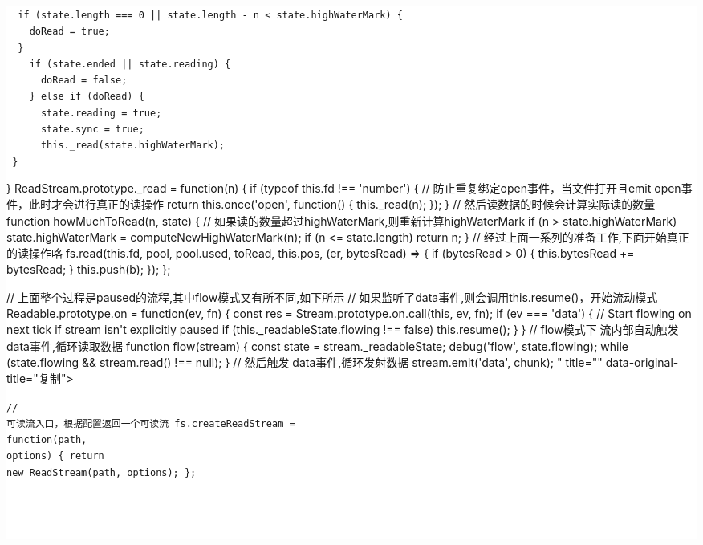      if (state.length === 0 || state.length - n < state.highWaterMark) {
        doRead = true;
      }
        if (state.ended || state.reading) {
          doRead = false;
        } else if (doRead) {
          state.reading = true;
          state.sync = true;
          this._read(state.highWaterMark);
     }


}
ReadStream.prototype._read = function(n) {
  if (typeof this.fd !== 'number') {
    // 防止重复绑定open事件，当文件打开且emit open事件，此时才会进行真正的读操作
    return this.once('open', function() {
      this._read(n);
    });
  }
 // 然后读数据的时候会计算实际读的数量
 function howMuchToRead(n, state) {
    //  如果读的数量超过highWaterMark,则重新计算highWaterMark
    if (n > state.highWaterMark)
      state.highWaterMark = computeNewHighWaterMark(n);
    if (n <= state.length)
      return n;
 }
  // 经过上面一系列的准备工作,下面开始真正的读操作咯
fs.read(this.fd, pool, pool.used, toRead, this.pos, (er, bytesRead) => {
      if (bytesRead > 0) {
        this.bytesRead += bytesRead;
      }
      this.push(b);
  });
};

// 上面整个过程是paused的流程,其中flow模式又有所不同,如下所示
// 如果监听了data事件,则会调用this.resume()，开始流动模式
Readable.prototype.on = function(ev, fn) {
  const res = Stream.prototype.on.call(this, ev, fn);
  if (ev === 'data') {
    //  Start flowing on next tick if stream isn't explicitly paused
    if (this._readableState.flowing !== false)
      this.resume();
  }
  }
// flow模式下 流内部自动触发data事件,循环读取数据
function flow(stream) {
  const state = stream._readableState;
  debug('flow', state.flowing);
  while (state.flowing &amp;&amp; stream.read() !== null);
}
// 然后触发 data事件,循环发射数据
stream.emit('data', chunk);
" title="" data-original-title="复制"></span>
      <span type="button" class="saveToNote code-tool" data-toggle="tooltip" data-placement="top" title="" data-original-title="放进笔记"></span>
      </div>
      </div><pre class="hljs actionscript"><code><span class="hljs-comment">// 可读流入口，根据配置返回一个可读流</span>
fs.createReadStream = <span class="hljs-function"><span class="hljs-keyword">function</span><span class="hljs-params">(path, options)</span> </span>{
  <span class="hljs-keyword">return</span> <span class="hljs-keyword">new</span> ReadStream(path, options);
};